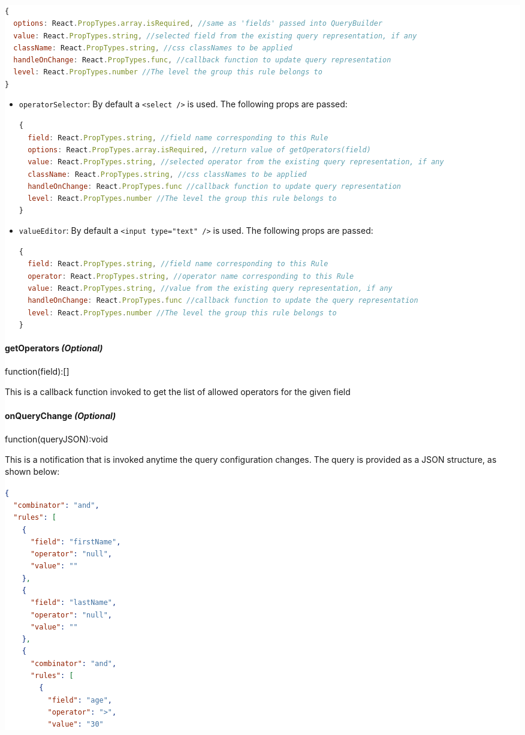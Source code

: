   ```js
  {
    options: React.PropTypes.array.isRequired, //same as 'fields' passed into QueryBuilder
    value: React.PropTypes.string, //selected field from the existing query representation, if any
    className: React.PropTypes.string, //css classNames to be applied
    handleOnChange: React.PropTypes.func, //callback function to update query representation
    level: React.PropTypes.number //The level the group this rule belongs to
  }
  ```
- `operatorSelector`: By default a `<select />` is used. The following props are passed:

  ```js
  {
    field: React.PropTypes.string, //field name corresponding to this Rule
    options: React.PropTypes.array.isRequired, //return value of getOperators(field)
    value: React.PropTypes.string, //selected operator from the existing query representation, if any
    className: React.PropTypes.string, //css classNames to be applied
    handleOnChange: React.PropTypes.func //callback function to update query representation
    level: React.PropTypes.number //The level the group this rule belongs to
  }
  ```
- `valueEditor`: By default a `<input type="text" />` is used. The following props are passed:

  ```js
  {
    field: React.PropTypes.string, //field name corresponding to this Rule
    operator: React.PropTypes.string, //operator name corresponding to this Rule
    value: React.PropTypes.string, //value from the existing query representation, if any
    handleOnChange: React.PropTypes.func //callback function to update the query representation
    level: React.PropTypes.number //The level the group this rule belongs to
  }
  ```

#### getOperators *(Optional)*
function(field):[]

This is a callback function invoked to get the list of allowed operators
for the given field

#### onQueryChange *(Optional)*
function(queryJSON):void

This is a notification that is invoked anytime the query configuration changes. The
query is provided as a JSON structure, as shown below:

```json
{
  "combinator": "and",
  "rules": [
    {
      "field": "firstName",
      "operator": "null",
      "value": ""
    },
    {
      "field": "lastName",
      "operator": "null",
      "value": ""
    },
    {
      "combinator": "and",
      "rules": [
        {
          "field": "age",
          "operator": ">",
          "value": "30"
```